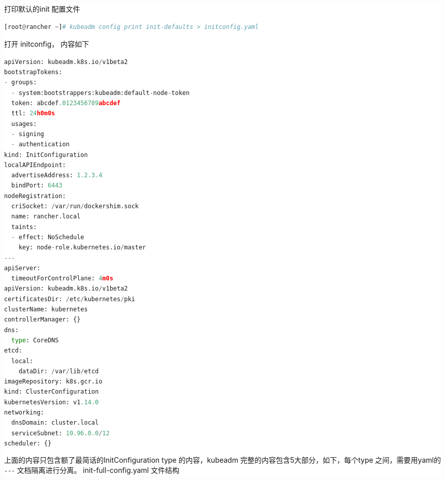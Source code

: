 

打印默认的init 配置文件

```python
[root@rancher ~]# kubeadm config print init-defaults > initconfig.yaml
```

打开 initconfig， 内容如下

```python
apiVersion: kubeadm.k8s.io/v1beta2
bootstrapTokens:
- groups:
  - system:bootstrappers:kubeadm:default-node-token
  token: abcdef.0123456789abcdef
  ttl: 24h0m0s
  usages:
  - signing
  - authentication
kind: InitConfiguration
localAPIEndpoint:
  advertiseAddress: 1.2.3.4
  bindPort: 6443
nodeRegistration:
  criSocket: /var/run/dockershim.sock
  name: rancher.local
  taints:
  - effect: NoSchedule
    key: node-role.kubernetes.io/master
---
apiServer:
  timeoutForControlPlane: 4m0s
apiVersion: kubeadm.k8s.io/v1beta2
certificatesDir: /etc/kubernetes/pki
clusterName: kubernetes
controllerManager: {}
dns:
  type: CoreDNS
etcd:
  local:
    dataDir: /var/lib/etcd
imageRepository: k8s.gcr.io
kind: ClusterConfiguration
kubernetesVersion: v1.14.0
networking:
  dnsDomain: cluster.local
  serviceSubnet: 10.96.0.0/12
scheduler: {}
```



上面的内容只包含额了最简话的InitConfiguration type 的内容，kubeadm 完整的内容包含5大部分，如下，每个type 之间，需要用yaml的 `---` 文档隔离进行分离。
 init-full-config.yaml 文件结构
